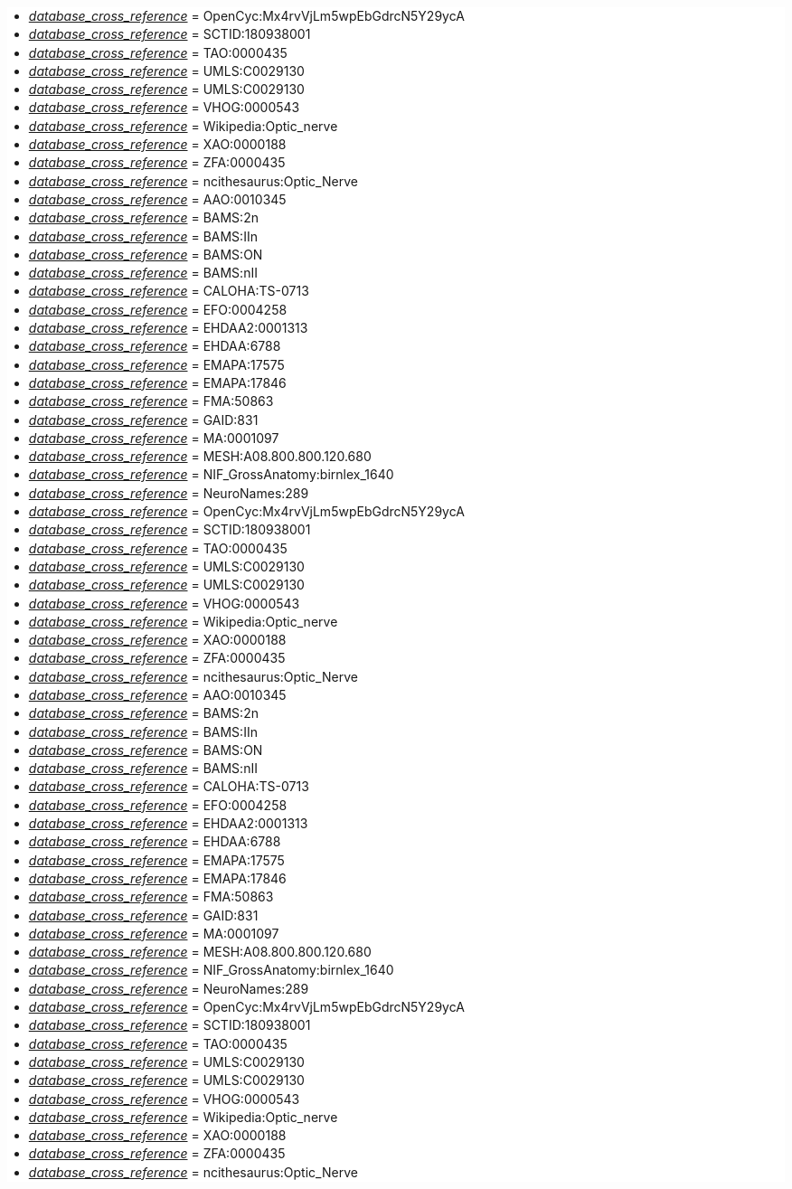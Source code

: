  * *[database_cross_reference](../../ef/oboInOwl#hasDbXref.md)* = OpenCyc:Mx4rvVjLm5wpEbGdrcN5Y29ycA
 * *[database_cross_reference](../../ef/oboInOwl#hasDbXref.md)* = SCTID:180938001
 * *[database_cross_reference](../../ef/oboInOwl#hasDbXref.md)* = TAO:0000435
 * *[database_cross_reference](../../ef/oboInOwl#hasDbXref.md)* = UMLS:C0029130
 * *[database_cross_reference](../../ef/oboInOwl#hasDbXref.md)* = UMLS:C0029130
 * *[database_cross_reference](../../ef/oboInOwl#hasDbXref.md)* = VHOG:0000543
 * *[database_cross_reference](../../ef/oboInOwl#hasDbXref.md)* = Wikipedia:Optic_nerve
 * *[database_cross_reference](../../ef/oboInOwl#hasDbXref.md)* = XAO:0000188
 * *[database_cross_reference](../../ef/oboInOwl#hasDbXref.md)* = ZFA:0000435
 * *[database_cross_reference](../../ef/oboInOwl#hasDbXref.md)* = ncithesaurus:Optic_Nerve
 * *[database_cross_reference](../../ef/oboInOwl#hasDbXref.md)* = AAO:0010345
 * *[database_cross_reference](../../ef/oboInOwl#hasDbXref.md)* = BAMS:2n
 * *[database_cross_reference](../../ef/oboInOwl#hasDbXref.md)* = BAMS:IIn
 * *[database_cross_reference](../../ef/oboInOwl#hasDbXref.md)* = BAMS:ON
 * *[database_cross_reference](../../ef/oboInOwl#hasDbXref.md)* = BAMS:nII
 * *[database_cross_reference](../../ef/oboInOwl#hasDbXref.md)* = CALOHA:TS-0713
 * *[database_cross_reference](../../ef/oboInOwl#hasDbXref.md)* = EFO:0004258
 * *[database_cross_reference](../../ef/oboInOwl#hasDbXref.md)* = EHDAA2:0001313
 * *[database_cross_reference](../../ef/oboInOwl#hasDbXref.md)* = EHDAA:6788
 * *[database_cross_reference](../../ef/oboInOwl#hasDbXref.md)* = EMAPA:17575
 * *[database_cross_reference](../../ef/oboInOwl#hasDbXref.md)* = EMAPA:17846
 * *[database_cross_reference](../../ef/oboInOwl#hasDbXref.md)* = FMA:50863
 * *[database_cross_reference](../../ef/oboInOwl#hasDbXref.md)* = GAID:831
 * *[database_cross_reference](../../ef/oboInOwl#hasDbXref.md)* = MA:0001097
 * *[database_cross_reference](../../ef/oboInOwl#hasDbXref.md)* = MESH:A08.800.800.120.680
 * *[database_cross_reference](../../ef/oboInOwl#hasDbXref.md)* = NIF_GrossAnatomy:birnlex_1640
 * *[database_cross_reference](../../ef/oboInOwl#hasDbXref.md)* = NeuroNames:289
 * *[database_cross_reference](../../ef/oboInOwl#hasDbXref.md)* = OpenCyc:Mx4rvVjLm5wpEbGdrcN5Y29ycA
 * *[database_cross_reference](../../ef/oboInOwl#hasDbXref.md)* = SCTID:180938001
 * *[database_cross_reference](../../ef/oboInOwl#hasDbXref.md)* = TAO:0000435
 * *[database_cross_reference](../../ef/oboInOwl#hasDbXref.md)* = UMLS:C0029130
 * *[database_cross_reference](../../ef/oboInOwl#hasDbXref.md)* = UMLS:C0029130
 * *[database_cross_reference](../../ef/oboInOwl#hasDbXref.md)* = VHOG:0000543
 * *[database_cross_reference](../../ef/oboInOwl#hasDbXref.md)* = Wikipedia:Optic_nerve
 * *[database_cross_reference](../../ef/oboInOwl#hasDbXref.md)* = XAO:0000188
 * *[database_cross_reference](../../ef/oboInOwl#hasDbXref.md)* = ZFA:0000435
 * *[database_cross_reference](../../ef/oboInOwl#hasDbXref.md)* = ncithesaurus:Optic_Nerve
 * *[database_cross_reference](../../ef/oboInOwl#hasDbXref.md)* = AAO:0010345
 * *[database_cross_reference](../../ef/oboInOwl#hasDbXref.md)* = BAMS:2n
 * *[database_cross_reference](../../ef/oboInOwl#hasDbXref.md)* = BAMS:IIn
 * *[database_cross_reference](../../ef/oboInOwl#hasDbXref.md)* = BAMS:ON
 * *[database_cross_reference](../../ef/oboInOwl#hasDbXref.md)* = BAMS:nII
 * *[database_cross_reference](../../ef/oboInOwl#hasDbXref.md)* = CALOHA:TS-0713
 * *[database_cross_reference](../../ef/oboInOwl#hasDbXref.md)* = EFO:0004258
 * *[database_cross_reference](../../ef/oboInOwl#hasDbXref.md)* = EHDAA2:0001313
 * *[database_cross_reference](../../ef/oboInOwl#hasDbXref.md)* = EHDAA:6788
 * *[database_cross_reference](../../ef/oboInOwl#hasDbXref.md)* = EMAPA:17575
 * *[database_cross_reference](../../ef/oboInOwl#hasDbXref.md)* = EMAPA:17846
 * *[database_cross_reference](../../ef/oboInOwl#hasDbXref.md)* = FMA:50863
 * *[database_cross_reference](../../ef/oboInOwl#hasDbXref.md)* = GAID:831
 * *[database_cross_reference](../../ef/oboInOwl#hasDbXref.md)* = MA:0001097
 * *[database_cross_reference](../../ef/oboInOwl#hasDbXref.md)* = MESH:A08.800.800.120.680
 * *[database_cross_reference](../../ef/oboInOwl#hasDbXref.md)* = NIF_GrossAnatomy:birnlex_1640
 * *[database_cross_reference](../../ef/oboInOwl#hasDbXref.md)* = NeuroNames:289
 * *[database_cross_reference](../../ef/oboInOwl#hasDbXref.md)* = OpenCyc:Mx4rvVjLm5wpEbGdrcN5Y29ycA
 * *[database_cross_reference](../../ef/oboInOwl#hasDbXref.md)* = SCTID:180938001
 * *[database_cross_reference](../../ef/oboInOwl#hasDbXref.md)* = TAO:0000435
 * *[database_cross_reference](../../ef/oboInOwl#hasDbXref.md)* = UMLS:C0029130
 * *[database_cross_reference](../../ef/oboInOwl#hasDbXref.md)* = UMLS:C0029130
 * *[database_cross_reference](../../ef/oboInOwl#hasDbXref.md)* = VHOG:0000543
 * *[database_cross_reference](../../ef/oboInOwl#hasDbXref.md)* = Wikipedia:Optic_nerve
 * *[database_cross_reference](../../ef/oboInOwl#hasDbXref.md)* = XAO:0000188
 * *[database_cross_reference](../../ef/oboInOwl#hasDbXref.md)* = ZFA:0000435
 * *[database_cross_reference](../../ef/oboInOwl#hasDbXref.md)* = ncithesaurus:Optic_Nerve